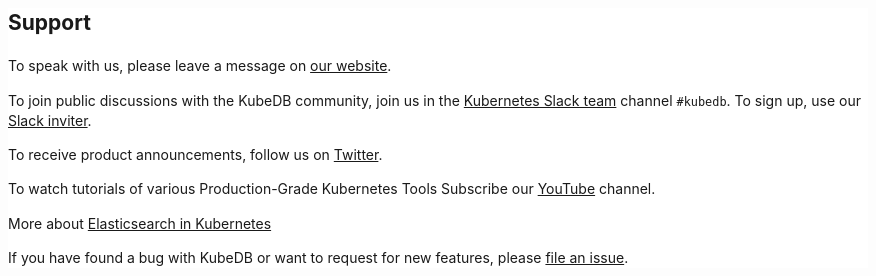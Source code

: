 ## Support

To speak with us, please leave a message on [our website](https://appscode.com/contact/).

To join public discussions with the KubeDB community, join us in the [Kubernetes Slack team](https://kubernetes.slack.com/messages/C8149MREV/) channel `#kubedb`. To sign up, use our [Slack inviter](http://slack.kubernetes.io/).

To receive product announcements, follow us on [Twitter](https://twitter.com/KubeDB).

To watch tutorials of various Production-Grade Kubernetes Tools Subscribe our [YouTube](https://www.youtube.com/c/AppsCodeInc/) channel.

More about [Elasticsearch in Kubernetes](https://kubedb.com/kubernetes/databases/run-and-manage-elasticsearch-on-kubernetes/)

If you have found a bug with KubeDB or want to request for new features, please [file an issue](https://github.com/kubedb/project/issues/new).
